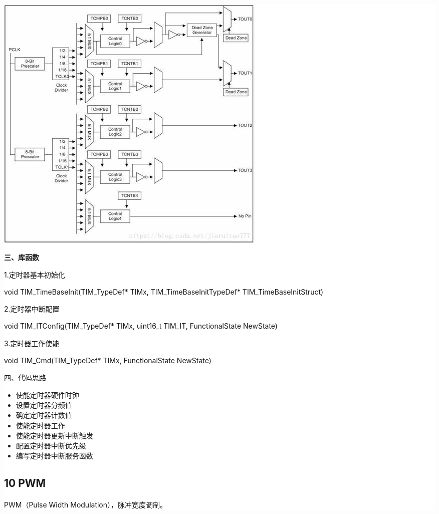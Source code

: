 ![image-20240506104747830](https://github.com/Jevon-Xiong/Jevon-Xiong.github.io/raw/master/_picture/image-20240506104747830.png)



**三、库函数**

1.定时器基本初始化

void TIM_TimeBaseInit(TIM_TypeDef* TIMx, TIM_TimeBaseInitTypeDef* TIM_TimeBaseInitStruct)

2.定时器中断配置

void TIM_ITConfig(TIM_TypeDef* TIMx, uint16_t TIM_IT, FunctionalState NewState)

3.定时器工作使能

void TIM_Cmd(TIM_TypeDef* TIMx, FunctionalState NewState)

四、代码思路

- 使能定时器硬件时钟
- 设置定时器分频值
- 确定定时器计数值
- 使能定时器工作
- 使能定时器更新中断触发
- 配置定时器中断优先级
- 编写定时器中断服务函数

## 10 PWM

PWM（Pulse Width Modulation），脉冲宽度调制。
